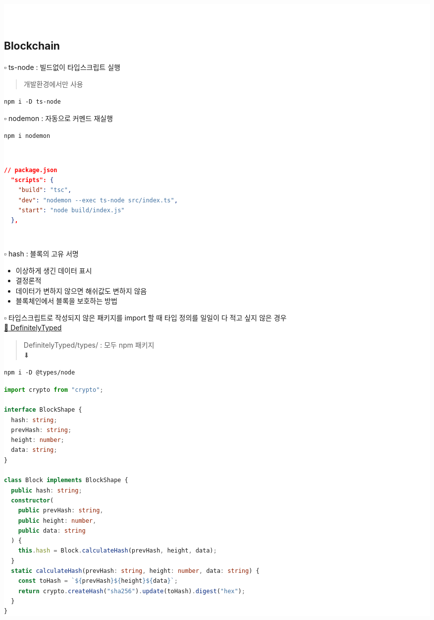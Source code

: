 <br><br>

## Blockchain

▫ ts-node : 빌드없이 타입스크립트 실행    
> 개발환경에서만 사용
```
npm i -D ts-node
```

▫ nodemon : 자동으로 커멘드 재실행  
```
npm i nodemon
```

<br>

``` json
// package.json
  "scripts": {
    "build": "tsc",
    "dev": "nodemon --exec ts-node src/index.ts",
    "start": "node build/index.js"
  },
```

<br>

▫ hash : 블록의 고유 서명   
- 이상하게 생긴 데이터 표시
- 결정론적
- 데이터가 변하지 않으면 해쉬값도 변하지 않음   
- 블록체인에서 블록을 보호하는 방법


▫ 타입스크립트로 작성되지 않은 패키지를 import 할 때 타입 정의를 일일이 다 적고 싶지 않은 경우  
[🔗 DefinitelyTyped](https://github.com/DefinitelyTyped/DefinitelyTyped)    
> DefinitelyTyped/types/ : 모두 npm 패키지  
⬇
```
npm i -D @types/node
```

``` ts
import crypto from "crypto";

interface BlockShape {
  hash: string;
  prevHash: string;
  height: number;
  data: string;
}

class Block implements BlockShape {
  public hash: string;
  constructor(
    public prevHash: string,
    public height: number,
    public data: string
  ) {
    this.hash = Block.calculateHash(prevHash, height, data);
  }
  static calculateHash(prevHash: string, height: number, data: string) {
    const toHash = `${prevHash}${height}${data}`;
    return crypto.createHash("sha256").update(toHash).digest("hex");
  }
}
```
